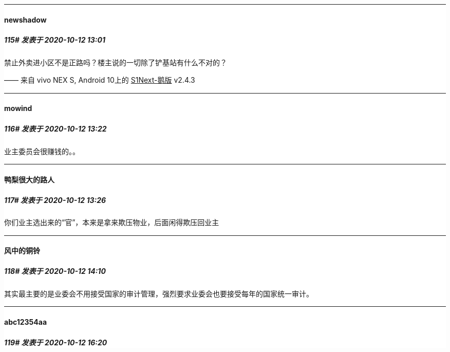 *****

####  newshadow  
##### 115#       发表于 2020-10-12 13:01




禁止外卖进小区不是正路吗？楼主说的一切除了铲基站有什么不对的？

—— 来自 vivo NEX S, Android 10上的 [S1Next-鹅版](https://github.com/ykrank/S1-Next/releases) v2.4.3







*****

####  mowind  
##### 116#       发表于 2020-10-12 13:22




业主委员会很赚钱的。。







*****

####  鸭梨很大的路人  
##### 117#       发表于 2020-10-12 13:26




你们业主选出来的“官”，本来是拿来欺压物业，后面闲得欺压回业主







*****

####  风中的铜铃  
##### 118#       发表于 2020-10-12 14:10




其实最主要的是业委会不用接受国家的审计管理，强烈要求业委会也要接受每年的国家统一审计。







*****

####  abc12354aa  
##### 119#       发表于 2020-10-12 16:20
